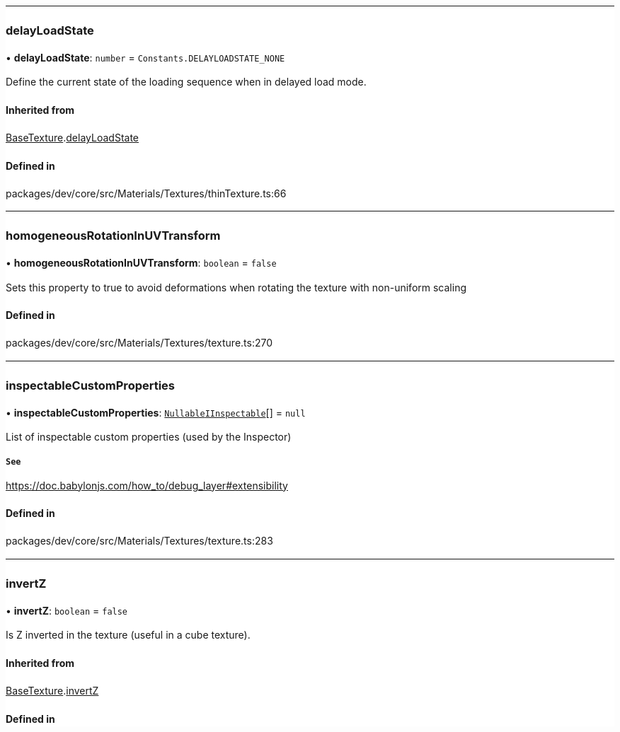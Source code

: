 ___

### delayLoadState

• **delayLoadState**: `number` = `Constants.DELAYLOADSTATE_NONE`

Define the current state of the loading sequence when in delayed load mode.

#### Inherited from

[BaseTexture](BaseTexture.md).[delayLoadState](BaseTexture.md#delayloadstate)

#### Defined in

packages/dev/core/src/Materials/Textures/thinTexture.ts:66

___

### homogeneousRotationInUVTransform

• **homogeneousRotationInUVTransform**: `boolean` = `false`

Sets this property to true to avoid deformations when rotating the texture with non-uniform scaling

#### Defined in

packages/dev/core/src/Materials/Textures/texture.ts:270

___

### inspectableCustomProperties

• **inspectableCustomProperties**: [`Nullable`](../modules.md#nullable)[`IInspectable`](../interfaces/IInspectable.md)[] = `null`

List of inspectable custom properties (used by the Inspector)

**`See`**

https://doc.babylonjs.com/how_to/debug_layer#extensibility

#### Defined in

packages/dev/core/src/Materials/Textures/texture.ts:283

___

### invertZ

• **invertZ**: `boolean` = `false`

Is Z inverted in the texture (useful in a cube texture).

#### Inherited from

[BaseTexture](BaseTexture.md).[invertZ](BaseTexture.md#invertz)

#### Defined in
